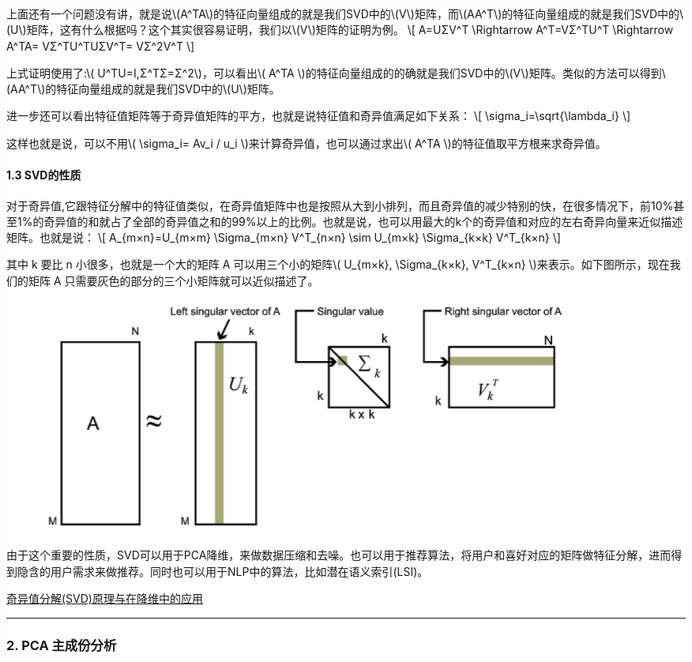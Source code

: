 上面还有一个问题没有讲，就是说\\(A^TA\\)的特征向量组成的就是我们SVD中的\\(V\\)矩阵，而\\(AA^T\\)的特征向量组成的就是我们SVD中的\\(U\\)矩阵，这有什么根据吗？这个其实很容易证明，我们以\\(V\\)矩阵的证明为例。
\\[
A=UΣV^T \Rightarrow A^T=VΣ^TU^T \Rightarrow A^TA= VΣ^TU^TUΣV^T= VΣ^2V^T
\\]

上式证明使用了:\\( U^TU=I,Σ^TΣ=Σ^2\\)，可以看出\\( A^TA \\)的特征向量组成的的确就是我们SVD中的\\(V\\)矩阵。类似的方法可以得到\\(AA^T\\)的特征向量组成的就是我们SVD中的\\(U\\)矩阵。

进一步还可以看出特征值矩阵等于奇异值矩阵的平方，也就是说特征值和奇异值满足如下关系：
\\[
\sigma\_i=\sqrt{\lambda\_i}
\\]

这样也就是说，可以不用\\( \sigma\_i= Av\_i / u\_i \\)来计算奇异值，也可以通过求出\\( A^TA \\)的特征值取平方根来求奇异值。


#### 1.3 SVD的性质

对于奇异值,它跟特征分解中的特征值类似，在奇异值矩阵中也是按照从大到小排列，而且奇异值的减少特别的快，在很多情况下，前10%甚至1%的奇异值的和就占了全部的奇异值之和的99%以上的比例。也就是说，也可以用最大的k个的奇异值和对应的左右奇异向量来近似描述矩阵。也就是说：
\\[
A\_{m×n}=U\_{m×m} \Sigma\_{m×n} V^T\_{n×n} \sim U\_{m×k} \Sigma\_{k×k} V^T\_{k×n}
\\]

其中 k 要比 n 小很多，也就是一个大的矩阵 A 可以用三个小的矩阵\\( U\_{m×k}, \Sigma\_{k×k}, V^T\_{k×n} \\)来表示。如下图所示，现在我们的矩阵 A 只需要灰色的部分的三个小矩阵就可以近似描述了。

![property](/posts_res/2018-05-18-dimreduction/1-2.png)

由于这个重要的性质，SVD可以用于PCA降维，来做数据压缩和去噪。也可以用于推荐算法，将用户和喜好对应的矩阵做特征分解，进而得到隐含的用户需求来做推荐。同时也可以用于NLP中的算法，比如潜在语义索引(LSI)。


>
[奇异值分解(SVD)原理与在降维中的应用](https://www.cnblogs.com/pinard/p/6251584.html)

------

### 2. PCA 主成份分析
